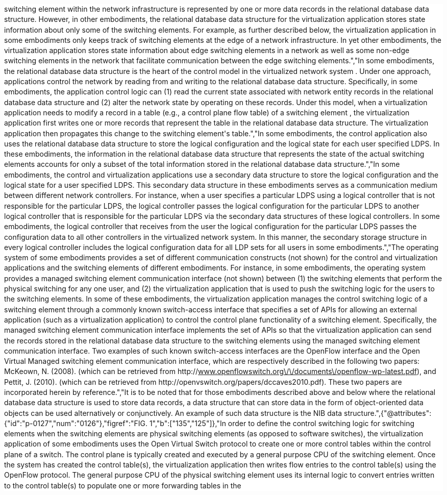 switching element within the network infrastructure is represented by one or more data records in the relational database data structure. However, in other embodiments, the relational database data structure for the virtualization application stores state information about only some of the switching elements. For example, as further described below, the virtualization application in some embodiments only keeps track of switching elements at the edge of a network infrastructure. In yet other embodiments, the virtualization application stores state information about edge switching elements in a network as well as some non-edge switching elements in the network that facilitate communication between the edge switching elements.","In some embodiments, the relational database data structure is the heart of the control model in the virtualized network system . Under one approach, applications control the network by reading from and writing to the relational database data structure. Specifically, in some embodiments, the application control logic can (1) read the current state associated with network entity records in the relational database data structure and (2) alter the network state by operating on these records. Under this model, when a virtualization application  needs to modify a record in a table (e.g., a control plane flow table) of a switching element , the virtualization application  first writes one or more records that represent the table in the relational database data structure. The virtualization application then propagates this change to the switching element's table.","In some embodiments, the control application also uses the relational database data structure to store the logical configuration and the logical state for each user specified LDPS. In these embodiments, the information in the relational database data structure that represents the state of the actual switching elements accounts for only a subset of the total information stored in the relational database data structure.","In some embodiments, the control and virtualization applications use a secondary data structure to store the logical configuration and the logical state for a user specified LDPS. This secondary data structure in these embodiments serves as a communication medium between different network controllers. For instance, when a user specifies a particular LDPS using a logical controller that is not responsible for the particular LDPS, the logical controller passes the logical configuration for the particular LDPS to another logical controller that is responsible for the particular LDPS via the secondary data structures of these logical controllers. In some embodiments, the logical controller that receives from the user the logical configuration for the particular LDPS passes the configuration data to all other controllers in the virtualized network system. In this manner, the secondary storage structure in every logical controller includes the logical configuration data for all LDP sets for all users in some embodiments.","The operating system of some embodiments provides a set of different communication constructs (not shown) for the control and virtualization applications and the switching elements  of different embodiments. For instance, in some embodiments, the operating system provides a managed switching element communication interface (not shown) between (1) the switching elements  that perform the physical switching for any one user, and (2) the virtualization application  that is used to push the switching logic for the users to the switching elements. In some of these embodiments, the virtualization application manages the control switching logic  of a switching element through a commonly known switch-access interface that specifies a set of APIs for allowing an external application (such as a virtualization application) to control the control plane functionality of a switching element. Specifically, the managed switching element communication interface implements the set of APIs so that the virtualization application can send the records stored in the relational database data structure to the switching elements using the managed switching element communication interface. Two examples of such known switch-access interfaces are the OpenFlow interface and the Open Virtual Managed switching element communication interface, which are respectively described in the following two papers: McKeown, N. (2008). (which can be retrieved from http:\/\/www.openflowswitch.org\/\/documents\/openflow-wp-latest.pdf), and Pettit, J. (2010). (which can be retrieved from http:\/\/openvswitch.org\/papers\/dccaves2010.pdf). These two papers are incorporated herein by reference.","It is to be noted that for those embodiments described above and below where the relational database data structure is used to store data records, a data structure that can store data in the form of object-oriented data objects can be used alternatively or conjunctively. An example of such data structure is the NIB data structure.",{"@attributes":{"id":"p-0127","num":"0126"},"figref":"FIG. 1","b":["135","125"]},"In order to define the control switching logic  for switching elements when the switching elements are physical switching elements (as opposed to software switches), the virtualization application of some embodiments uses the Open Virtual Switch protocol to create one or more control tables within the control plane of a switch. The control plane is typically created and executed by a general purpose CPU of the switching element. Once the system has created the control table(s), the virtualization application then writes flow entries to the control table(s) using the OpenFlow protocol. The general purpose CPU of the physical switching element uses its internal logic to convert entries written to the control table(s) to populate one or more forwarding tables in the
